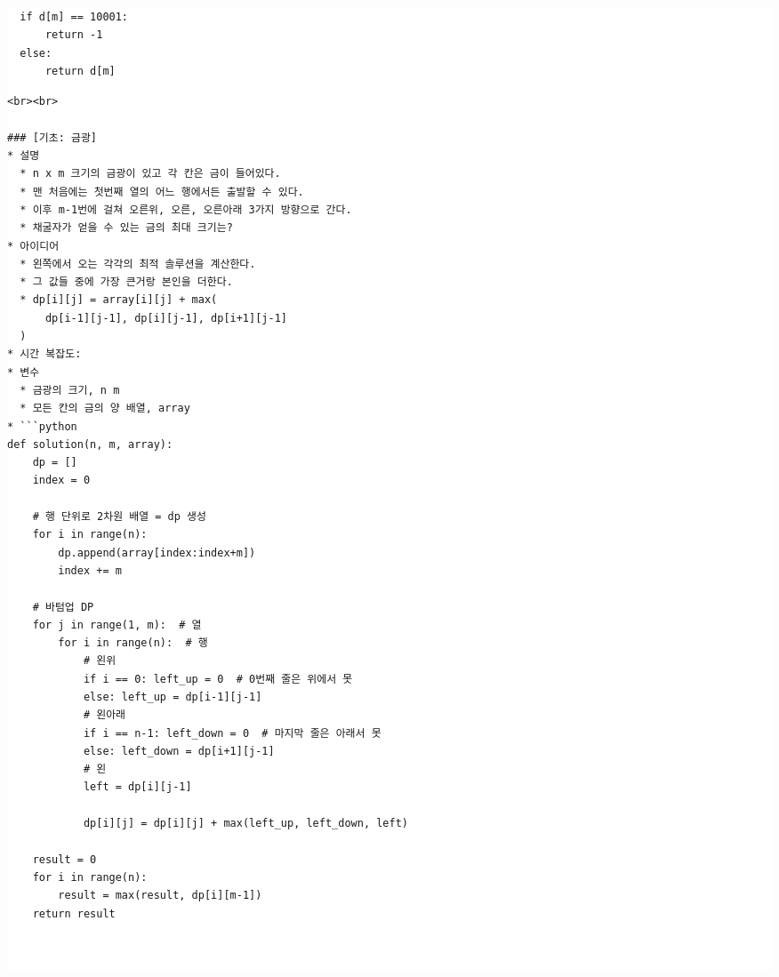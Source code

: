      if d[m] == 10001:
          return -1
      else:
          return d[m]
  ```
<br><br>

### [기초: 금광]
* 설명
    * n x m 크기의 금광이 있고 각 칸은 금이 들어있다.
    * 맨 처음에는 첫번째 열의 어느 행에서든 출발할 수 있다.
    * 이후 m-1번에 걸쳐 오른위, 오른, 오른아래 3가지 방향으로 간다.
    * 채굴자가 얻을 수 있는 금의 최대 크기는?
* 아이디어
    * 왼쪽에서 오는 각각의 최적 솔루션을 계산한다.
    * 그 값들 중에 가장 큰거랑 본인을 더한다.
    * dp[i][j] = array[i][j] + max(
        dp[i-1][j-1], dp[i][j-1], dp[i+1][j-1]
    )
* 시간 복잡도: 
* 변수
    * 금광의 크기, n m
    * 모든 칸의 금의 양 배열, array
* ```python
  def solution(n, m, array):
      dp = []
      index = 0

      # 행 단위로 2차원 배열 = dp 생성
      for i in range(n):
          dp.append(array[index:index+m])
          index += m

      # 바텀업 DP
      for j in range(1, m):  # 열
          for i in range(n):  # 행
              # 왼위
              if i == 0: left_up = 0  # 0번째 줄은 위에서 못
              else: left_up = dp[i-1][j-1]
              # 왼아래
              if i == n-1: left_down = 0  # 마지막 줄은 아래서 못
              else: left_down = dp[i+1][j-1]
              # 왼
              left = dp[i][j-1]

              dp[i][j] = dp[i][j] + max(left_up, left_down, left)

      result = 0
      for i in range(n):
          result = max(result, dp[i][m-1])
      return result
  ```
<br><br>
